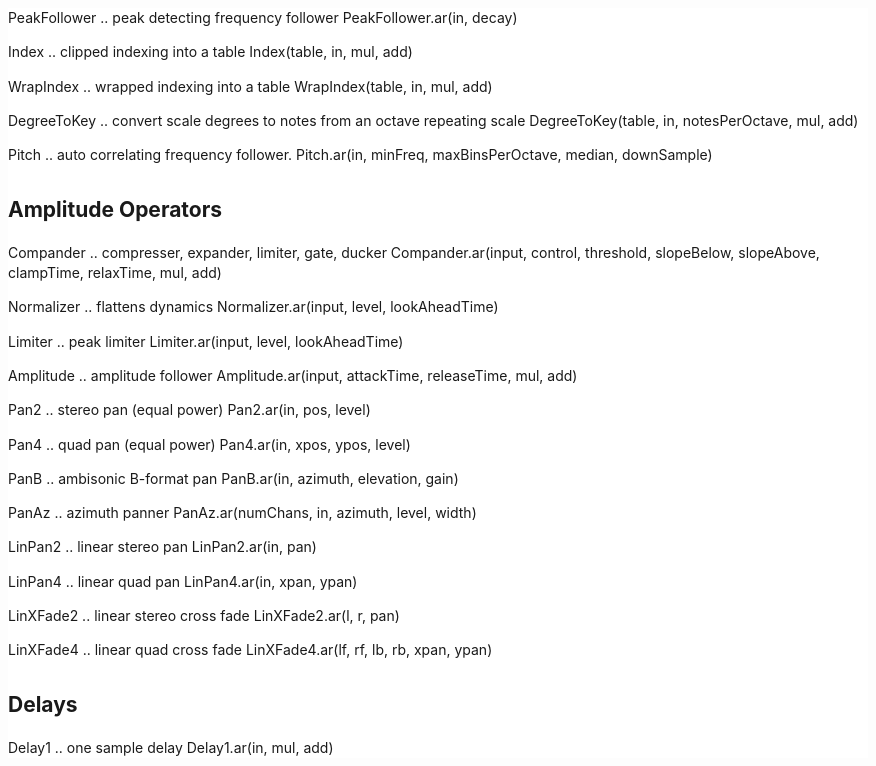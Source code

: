 PeakFollower .. peak detecting frequency follower
PeakFollower.ar(in, decay)

Index .. clipped indexing into a table
Index(table, in, mul, add)

WrapIndex .. wrapped indexing into a table
WrapIndex(table, in, mul, add)

DegreeToKey .. convert scale degrees to notes from an octave repeating scale
DegreeToKey(table, in, notesPerOctave, mul, add)

Pitch .. auto correlating frequency follower.
Pitch.ar(in, minFreq, maxBinsPerOctave, median, downSample)

## Amplitude Operators

Compander .. compresser, expander, limiter, gate, ducker
Compander.ar(input, control, threshold, slopeBelow, slopeAbove,
				clampTime, relaxTime, mul, add)

Normalizer .. flattens dynamics
Normalizer.ar(input, level, lookAheadTime)

Limiter .. peak limiter
Limiter.ar(input, level, lookAheadTime)

Amplitude .. amplitude follower
Amplitude.ar(input, attackTime, releaseTime, mul, add)

Pan2 .. stereo pan (equal power)
Pan2.ar(in, pos, level)

Pan4 .. quad pan (equal power)
Pan4.ar(in, xpos, ypos, level)

PanB .. ambisonic B-format pan
PanB.ar(in, azimuth, elevation, gain)

PanAz .. azimuth panner
PanAz.ar(numChans, in, azimuth, level, width)

LinPan2 .. linear stereo pan
LinPan2.ar(in, pan)

LinPan4 .. linear quad pan
LinPan4.ar(in, xpan, ypan)

LinXFade2 .. linear stereo cross fade
LinXFade2.ar(l, r, pan)

LinXFade4 .. linear quad cross fade
LinXFade4.ar(lf, rf, lb, rb, xpan, ypan)

## Delays

Delay1 .. one sample delay
Delay1.ar(in, mul, add)
